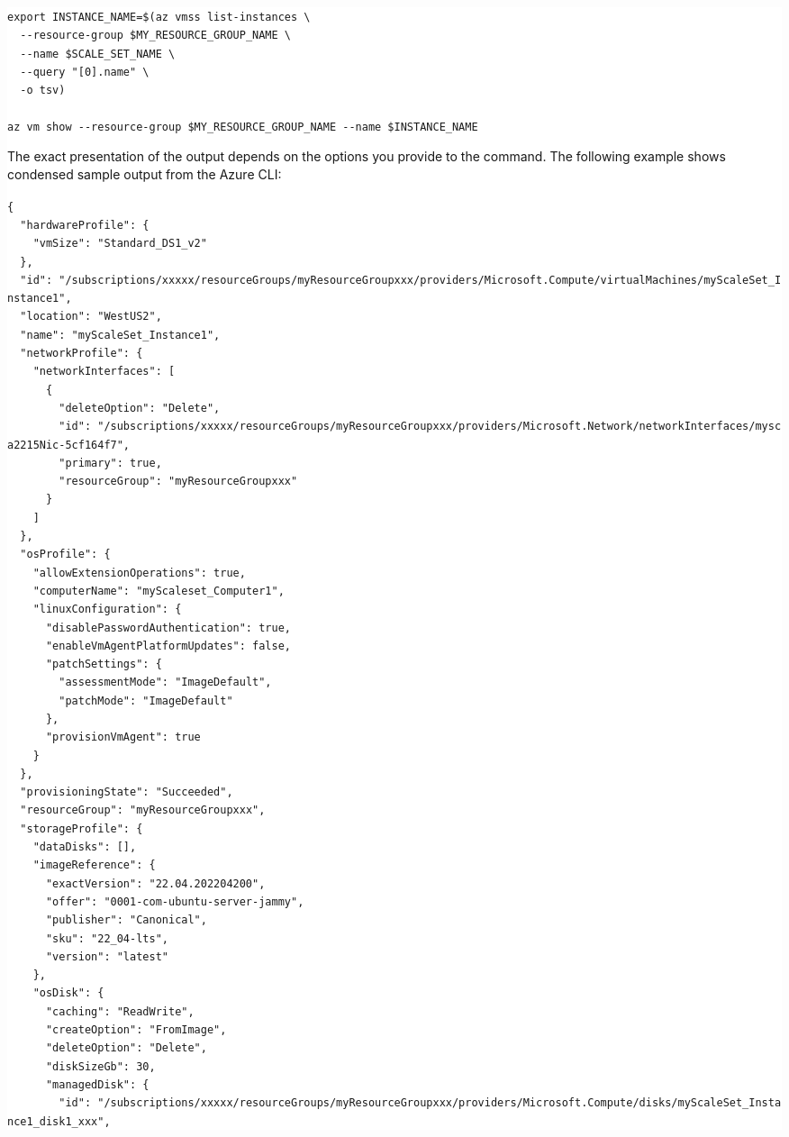 ```azurecli
export INSTANCE_NAME=$(az vmss list-instances \
  --resource-group $MY_RESOURCE_GROUP_NAME \
  --name $SCALE_SET_NAME \
  --query "[0].name" \
  -o tsv)

az vm show --resource-group $MY_RESOURCE_GROUP_NAME --name $INSTANCE_NAME
```

The exact presentation of the output depends on the options you provide to the command. The following example shows condensed sample output from the Azure CLI:

```output
{
  "hardwareProfile": {
    "vmSize": "Standard_DS1_v2"
  },
  "id": "/subscriptions/xxxxx/resourceGroups/myResourceGroupxxx/providers/Microsoft.Compute/virtualMachines/myScaleSet_Instance1",
  "location": "WestUS2",
  "name": "myScaleSet_Instance1",
  "networkProfile": {
    "networkInterfaces": [
      {
        "deleteOption": "Delete",
        "id": "/subscriptions/xxxxx/resourceGroups/myResourceGroupxxx/providers/Microsoft.Network/networkInterfaces/mysca2215Nic-5cf164f7",
        "primary": true,
        "resourceGroup": "myResourceGroupxxx"
      }
    ]
  },
  "osProfile": {
    "allowExtensionOperations": true,
    "computerName": "myScaleset_Computer1",
    "linuxConfiguration": {
      "disablePasswordAuthentication": true,
      "enableVmAgentPlatformUpdates": false,
      "patchSettings": {
        "assessmentMode": "ImageDefault",
        "patchMode": "ImageDefault"
      },
      "provisionVmAgent": true
    }
  },
  "provisioningState": "Succeeded",
  "resourceGroup": "myResourceGroupxxx",
  "storageProfile": {
    "dataDisks": [],
    "imageReference": {
      "exactVersion": "22.04.202204200",
      "offer": "0001-com-ubuntu-server-jammy",
      "publisher": "Canonical",
      "sku": "22_04-lts",
      "version": "latest"
    },
    "osDisk": {
      "caching": "ReadWrite",
      "createOption": "FromImage",
      "deleteOption": "Delete",
      "diskSizeGb": 30,
      "managedDisk": {
        "id": "/subscriptions/xxxxx/resourceGroups/myResourceGroupxxx/providers/Microsoft.Compute/disks/myScaleSet_Instance1_disk1_xxx",
```